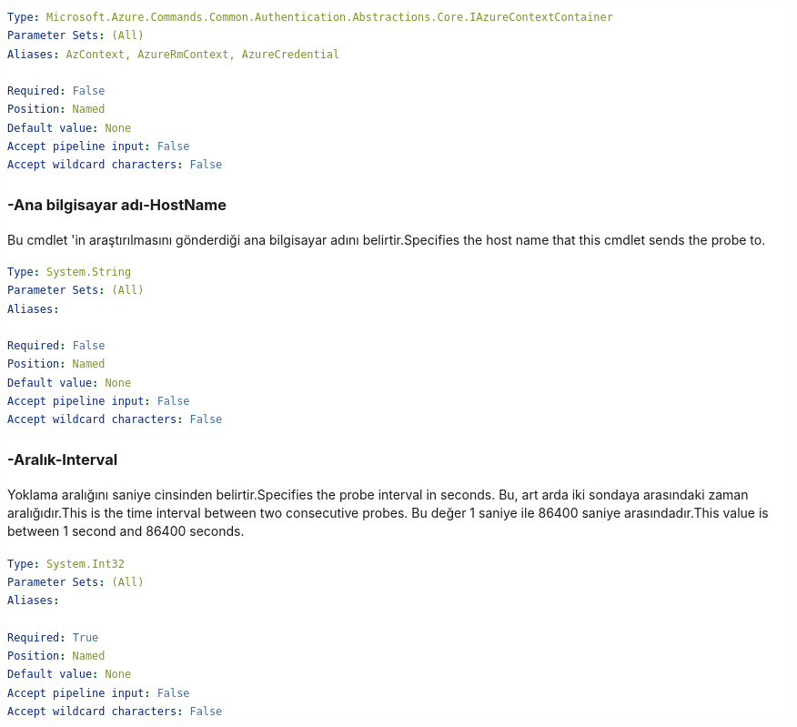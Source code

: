 ```yaml
Type: Microsoft.Azure.Commands.Common.Authentication.Abstractions.Core.IAzureContextContainer
Parameter Sets: (All)
Aliases: AzContext, AzureRmContext, AzureCredential

Required: False
Position: Named
Default value: None
Accept pipeline input: False
Accept wildcard characters: False
```

### <span data-ttu-id="23adb-116">-Ana bilgisayar adı</span><span class="sxs-lookup"><span data-stu-id="23adb-116">-HostName</span></span>
<span data-ttu-id="23adb-117">Bu cmdlet 'in araştırılmasını gönderdiği ana bilgisayar adını belirtir.</span><span class="sxs-lookup"><span data-stu-id="23adb-117">Specifies the host name that this cmdlet sends the probe to.</span></span>

```yaml
Type: System.String
Parameter Sets: (All)
Aliases:

Required: False
Position: Named
Default value: None
Accept pipeline input: False
Accept wildcard characters: False
```

### <span data-ttu-id="23adb-118">-Aralık</span><span class="sxs-lookup"><span data-stu-id="23adb-118">-Interval</span></span>
<span data-ttu-id="23adb-119">Yoklama aralığını saniye cinsinden belirtir.</span><span class="sxs-lookup"><span data-stu-id="23adb-119">Specifies the probe interval in seconds.</span></span>
<span data-ttu-id="23adb-120">Bu, art arda iki sondaya arasındaki zaman aralığıdır.</span><span class="sxs-lookup"><span data-stu-id="23adb-120">This is the time interval between two consecutive probes.</span></span>
<span data-ttu-id="23adb-121">Bu değer 1 saniye ile 86400 saniye arasındadır.</span><span class="sxs-lookup"><span data-stu-id="23adb-121">This value is between 1 second and 86400 seconds.</span></span>

```yaml
Type: System.Int32
Parameter Sets: (All)
Aliases:

Required: True
Position: Named
Default value: None
Accept pipeline input: False
Accept wildcard characters: False
```
